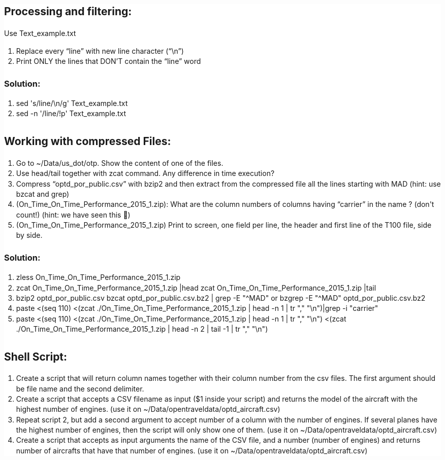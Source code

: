 ## Processing and filtering:

Use Text_example.txt

1.	Replace every “line” with new line character (“\n”)
2.	Print ONLY the lines that DON’T contain the “line” word

### Solution:

1.	sed 's/line/\n/g' Text_example.txt
2.	sed -n '/line/!p' Text_example.txt

## Working with compressed Files:

1.	Go to ~/Data/us_dot/otp. Show the content of one of the files. 
2.	Use head/tail together with zcat command. Any difference in time execution?
3.	Compress “optd_por_public.csv” with bzip2 and then extract from the compressed file all the lines starting with MAD (hint: use bzcat and grep)
4.	(On_Time_On_Time_Performance_2015_1.zip): What are the column numbers of columns having “carrier” in the name ? (don't count!) (hint: we have seen this )
5.	(On_Time_On_Time_Performance_2015_1.zip) Print to screen, one field per line, the header and first line of the T100 file, side by side.

### Solution:

1.	zless On_Time_On_Time_Performance_2015_1.zip 
2.	zcat On_Time_On_Time_Performance_2015_1.zip |head
       zcat On_Time_On_Time_Performance_2015_1.zip |tail
3.	bzip2 optd_por_public.csv
       bzcat optd_por_public.csv.bz2 | grep -E "^MAD" 
	or
       bzgrep -E "^MAD" optd_por_public.csv.bz2 
4.	paste <(seq 110) <(zcat ./On_Time_On_Time_Performance_2015_1.zip  | head -n 1 | tr "," "\n")|grep -i "carrier"
5.	paste <(seq 110) <(zcat ./On_Time_On_Time_Performance_2015_1.zip  | head -n 1 | tr "," "\n") <(zcat ./On_Time_On_Time_Performance_2015_1.zip  | head -n 2 | tail -1 | tr "," "\n")

## Shell Script:

1.	Create a script that will return  column names together with their column number from the csv files. The first argument should be file name and the second delimiter.
2.	Create a script that accepts a CSV filename as input ($1 inside your script) and returns the model of the aircraft with the highest number of engines. (use it on  ~/Data/opentraveldata/optd_aircraft.csv) 
3.	Repeat script 2, but add a second argument to accept number of a column with the number of engines. If several planes have the highest number of engines, then the script will only show one of them.  (use it on  ~/Data/opentraveldata/optd_aircraft.csv) 
4.	Create a script that accepts as input arguments the name of the CSV file, and a number (number of engines) and returns number of aircrafts that have that number of engines. (use it on  ~/Data/opentraveldata/optd_aircraft.csv)  
